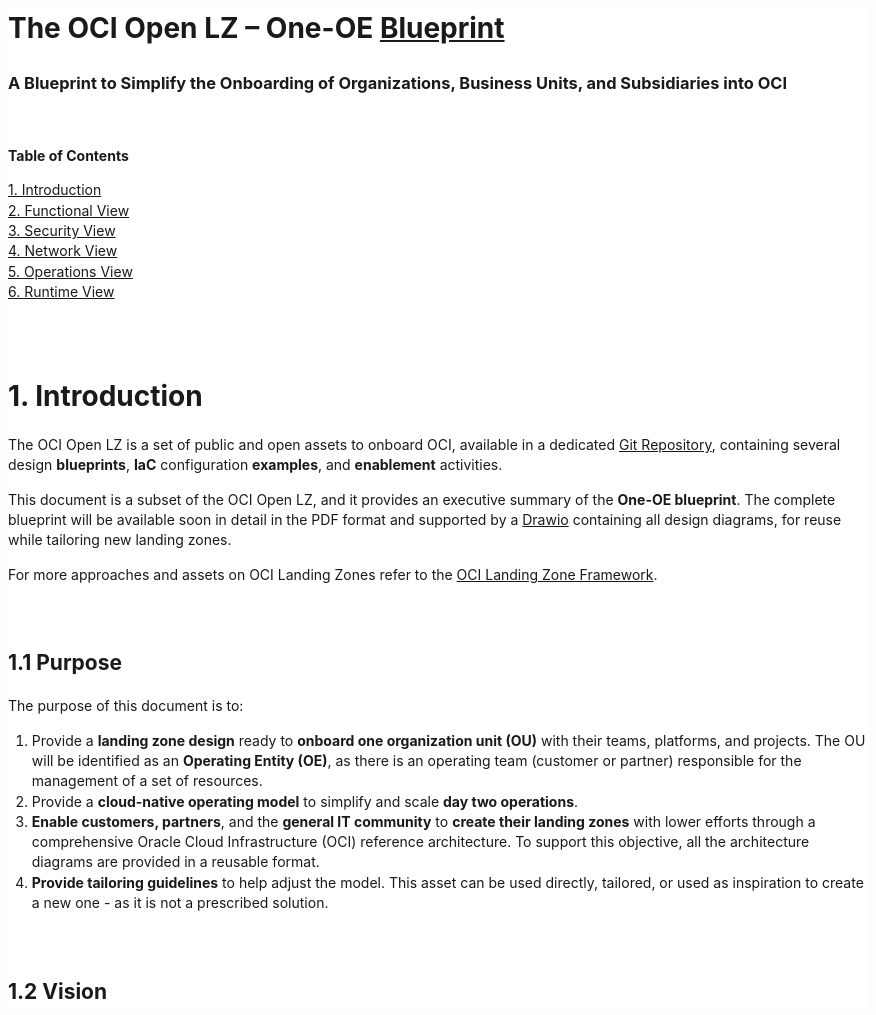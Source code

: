 # **The OCI Open LZ &ndash; One-OE [Blueprint](#)**

### A Blueprint to Simplify the Onboarding of Organizations, Business Units, and Subsidiaries into OCI

&nbsp; 

**Table of Contents**

[1. Introduction](#1-introduction)</br>
[2. Functional View](#2-functional-view)</br>
[3. Security View](#3-security-view)</br>
[4. Network View](#4-network-view)</br>
[5. Operations View](#5-operations-view)</br>
[6. Runtime View](#6-runtime-view)

&nbsp; 

# **1. Introduction**

The OCI Open LZ is a set of public and open assets to onboard OCI, available in a dedicated [Git Repository](https://github.com/oracle-quickstart/terraform-oci-open-lz), containing several design **blueprints**, **IaC** configuration **examples**, and **enablement** activities.

This document is a subset of the OCI Open LZ, and it provides an executive summary of the **One-OE blueprint**. The complete blueprint will be available soon in detail in the PDF format and supported by a [Drawio](/blueprints/one-oe/design/OCI_Open_LZ_One-OE-Blueprint.drawio) containing all design diagrams, for reuse while tailoring new landing zones.

For more approaches and assets on OCI Landing Zones refer to the [OCI Landing Zone Framework](https://github.com/oracle-devrel/technology-engineering/blob/main/landing-zones/README.md).

&nbsp; 

## **1.1 Purpose**
The purpose of this document is to:

1. Provide a **landing zone design** ready to **onboard one organization unit (OU)** with their teams, platforms, and projects. The OU will be identified as an **Operating Entity (OE)**, as there is an operating team (customer or partner) responsible for the management of a set of resources.
2. Provide a **cloud-native operating model** to simplify and scale **day two operations**.
3. **Enable customers, partners**, and the **general IT community** to **create their landing zones** with lower efforts through a comprehensive Oracle Cloud Infrastructure (OCI) reference architecture. To support this objective, all the architecture diagrams are provided in a reusable format.
4. **Provide tailoring guidelines** to help adjust the model. This asset can be used directly, tailored, or used as inspiration to create a new one - as it is not a prescribed solution.


&nbsp; 
&nbsp; 

## **1.2 Vision**
